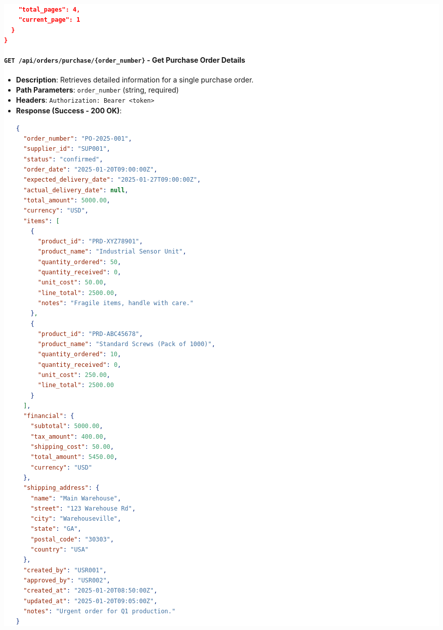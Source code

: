   ```json
      "total_pages": 4,
      "current_page": 1
    }
  }
  ```

#### `GET /api/orders/purchase/{order_number}` - Get Purchase Order Details
- **Description**: Retrieves detailed information for a single purchase order.
- **Path Parameters**: `order_number` (string, required)
- **Headers**: `Authorization: Bearer <token>`
- **Response (Success - 200 OK)**:
  ```json
  {
    "order_number": "PO-2025-001",
    "supplier_id": "SUP001",
    "status": "confirmed",
    "order_date": "2025-01-20T09:00:00Z",
    "expected_delivery_date": "2025-01-27T09:00:00Z",
    "actual_delivery_date": null,
    "total_amount": 5000.00,
    "currency": "USD",
    "items": [
      {
        "product_id": "PRD-XYZ78901",
        "product_name": "Industrial Sensor Unit",
        "quantity_ordered": 50,
        "quantity_received": 0,
        "unit_cost": 50.00,
        "line_total": 2500.00,
        "notes": "Fragile items, handle with care."
      },
      {
        "product_id": "PRD-ABC45678",
        "product_name": "Standard Screws (Pack of 1000)",
        "quantity_ordered": 10,
        "quantity_received": 0,
        "unit_cost": 250.00,
        "line_total": 2500.00
      }
    ],
    "financial": {
      "subtotal": 5000.00,
      "tax_amount": 400.00,
      "shipping_cost": 50.00,
      "total_amount": 5450.00,
      "currency": "USD"
    },
    "shipping_address": {
      "name": "Main Warehouse",
      "street": "123 Warehouse Rd",
      "city": "Warehouseville",
      "state": "GA",
      "postal_code": "30303",
      "country": "USA"
    },
    "created_by": "USR001",
    "approved_by": "USR002",
    "created_at": "2025-01-20T08:50:00Z",
    "updated_at": "2025-01-20T09:05:00Z",
    "notes": "Urgent order for Q1 production."
  }
  ```